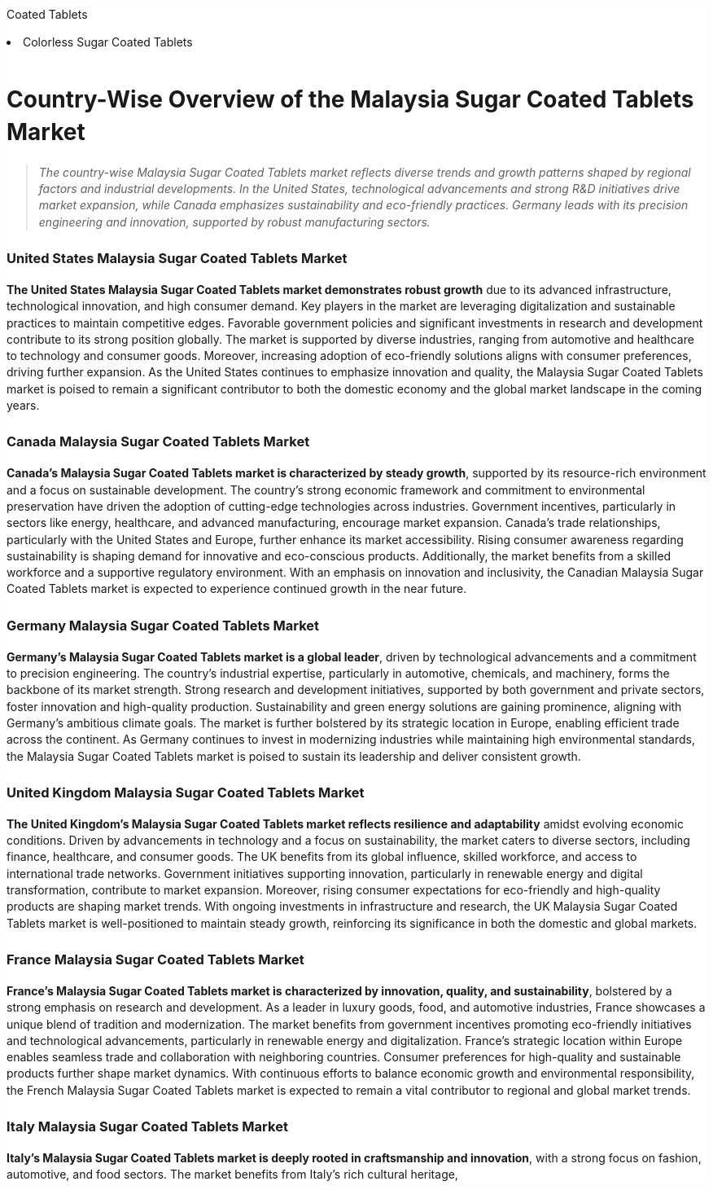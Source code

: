 Coated Tablets</li><li>Colorless Sugar Coated Tablets</li></ul><h1><span class="">Country-Wise Overview of the Malaysia Sugar Coated Tablets Market<br /></span></h1><blockquote><p><em><span class="">The country-wise Malaysia Sugar Coated Tablets market reflects diverse trends and growth patterns shaped by regional factors and industrial developments. In the United States, technological advancements and strong R&amp;D initiatives drive market expansion, while Canada emphasizes sustainability and eco-friendly practices. Germany leads with its precision engineering and innovation, supported by robust manufacturing sectors.</span></em></p></blockquote><h3><strong>United States Malaysia Sugar Coated Tablets Market</strong></h3><p><strong>The United States Malaysia Sugar Coated Tablets market demonstrates robust growth</strong> due to its advanced infrastructure, technological innovation, and high consumer demand. Key players in the market are leveraging digitalization and sustainable practices to maintain competitive edges. Favorable government policies and significant investments in research and development contribute to its strong position globally. The market is supported by diverse industries, ranging from automotive and healthcare to technology and consumer goods. Moreover, increasing adoption of eco-friendly solutions aligns with consumer preferences, driving further expansion. As the United States continues to emphasize innovation and quality, the Malaysia Sugar Coated Tablets market is poised to remain a significant contributor to both the domestic economy and the global market landscape in the coming years.</p><h3><strong>Canada Malaysia Sugar Coated Tablets Market</strong></h3><p><strong>Canada&rsquo;s Malaysia Sugar Coated Tablets market is characterized by steady growth</strong>, supported by its resource-rich environment and a focus on sustainable development. The country&rsquo;s strong economic framework and commitment to environmental preservation have driven the adoption of cutting-edge technologies across industries. Government incentives, particularly in sectors like energy, healthcare, and advanced manufacturing, encourage market expansion. Canada&rsquo;s trade relationships, particularly with the United States and Europe, further enhance its market accessibility. Rising consumer awareness regarding sustainability is shaping demand for innovative and eco-conscious products. Additionally, the market benefits from a skilled workforce and a supportive regulatory environment. With an emphasis on innovation and inclusivity, the Canadian Malaysia Sugar Coated Tablets market is expected to experience continued growth in the near future.</p><h3><strong>Germany Malaysia Sugar Coated Tablets Market</strong></h3><p><strong>Germany&rsquo;s Malaysia Sugar Coated Tablets market is a global leader</strong>, driven by technological advancements and a commitment to precision engineering. The country&rsquo;s industrial expertise, particularly in automotive, chemicals, and machinery, forms the backbone of its market strength. Strong research and development initiatives, supported by both government and private sectors, foster innovation and high-quality production. Sustainability and green energy solutions are gaining prominence, aligning with Germany&rsquo;s ambitious climate goals. The market is further bolstered by its strategic location in Europe, enabling efficient trade across the continent. As Germany continues to invest in modernizing industries while maintaining high environmental standards, the Malaysia Sugar Coated Tablets market is poised to sustain its leadership and deliver consistent growth.</p><h3><strong>United Kingdom Malaysia Sugar Coated Tablets Market</strong></h3><p><strong>The United Kingdom&rsquo;s Malaysia Sugar Coated Tablets market reflects resilience and adaptability</strong> amidst evolving economic conditions. Driven by advancements in technology and a focus on sustainability, the market caters to diverse sectors, including finance, healthcare, and consumer goods. The UK benefits from its global influence, skilled workforce, and access to international trade networks. Government initiatives supporting innovation, particularly in renewable energy and digital transformation, contribute to market expansion. Moreover, rising consumer expectations for eco-friendly and high-quality products are shaping market trends. With ongoing investments in infrastructure and research, the UK Malaysia Sugar Coated Tablets market is well-positioned to maintain steady growth, reinforcing its significance in both the domestic and global markets.</p><h3><strong>France Malaysia Sugar Coated Tablets Market</strong></h3><p><strong>France&rsquo;s Malaysia Sugar Coated Tablets market is characterized by innovation, quality, and sustainability</strong>, bolstered by a strong emphasis on research and development. As a leader in luxury goods, food, and automotive industries, France showcases a unique blend of tradition and modernization. The market benefits from government incentives promoting eco-friendly initiatives and technological advancements, particularly in renewable energy and digitalization. France&rsquo;s strategic location within Europe enables seamless trade and collaboration with neighboring countries. Consumer preferences for high-quality and sustainable products further shape market dynamics. With continuous efforts to balance economic growth and environmental responsibility, the French Malaysia Sugar Coated Tablets market is expected to remain a vital contributor to regional and global market trends.</p><h3><strong>Italy Malaysia Sugar Coated Tablets Market</strong></h3><p><strong>Italy&rsquo;s Malaysia Sugar Coated Tablets market is deeply rooted in craftsmanship and innovation</strong>, with a strong focus on fashion, automotive, and food sectors. The market benefits from Italy&rsquo;s rich cultural heritage,